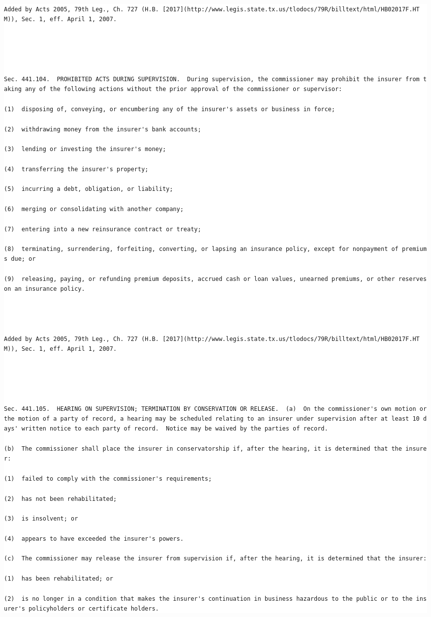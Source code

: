     
    
    
    Added by Acts 2005, 79th Leg., Ch. 727 (H.B. [2017](http://www.legis.state.tx.us/tlodocs/79R/billtext/html/HB02017F.HTM)), Sec. 1, eff. April 1, 2007.
    
    
    
    
    
    Sec. 441.104.  PROHIBITED ACTS DURING SUPERVISION.  During supervision, the commissioner may prohibit the insurer from taking any of the following actions without the prior approval of the commissioner or supervisor:
    
    (1)  disposing of, conveying, or encumbering any of the insurer's assets or business in force;
    
    (2)  withdrawing money from the insurer's bank accounts;
    
    (3)  lending or investing the insurer's money;
    
    (4)  transferring the insurer's property;
    
    (5)  incurring a debt, obligation, or liability;
    
    (6)  merging or consolidating with another company;
    
    (7)  entering into a new reinsurance contract or treaty;
    
    (8)  terminating, surrendering, forfeiting, converting, or lapsing an insurance policy, except for nonpayment of premiums due; or
    
    (9)  releasing, paying, or refunding premium deposits, accrued cash or loan values, unearned premiums, or other reserves on an insurance policy.
    
    
    
    
    Added by Acts 2005, 79th Leg., Ch. 727 (H.B. [2017](http://www.legis.state.tx.us/tlodocs/79R/billtext/html/HB02017F.HTM)), Sec. 1, eff. April 1, 2007.
    
    
    
    
    
    Sec. 441.105.  HEARING ON SUPERVISION; TERMINATION BY CONSERVATION OR RELEASE.  (a)  On the commissioner's own motion or the motion of a party of record, a hearing may be scheduled relating to an insurer under supervision after at least 10 days' written notice to each party of record.  Notice may be waived by the parties of record.
    
    (b)  The commissioner shall place the insurer in conservatorship if, after the hearing, it is determined that the insurer:
    
    (1)  failed to comply with the commissioner's requirements;
    
    (2)  has not been rehabilitated;
    
    (3)  is insolvent; or
    
    (4)  appears to have exceeded the insurer's powers.
    
    (c)  The commissioner may release the insurer from supervision if, after the hearing, it is determined that the insurer:
    
    (1)  has been rehabilitated; or
    
    (2)  is no longer in a condition that makes the insurer's continuation in business hazardous to the public or to the insurer's policyholders or certificate holders.
    